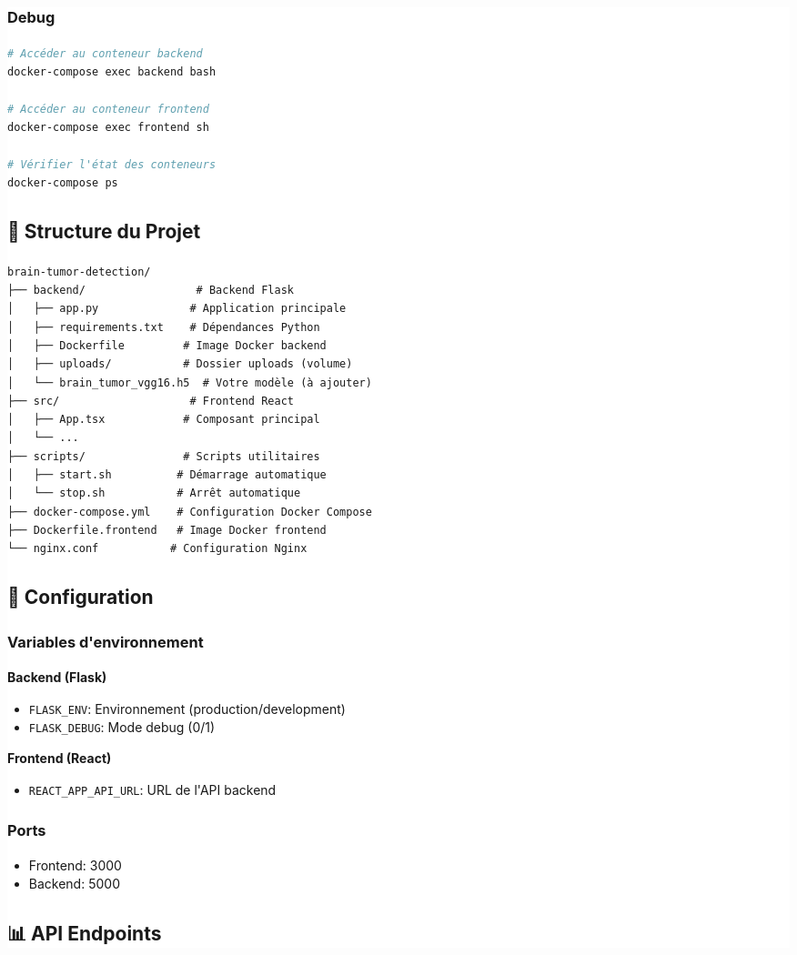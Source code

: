 ```bash
```

### Debug
```bash
# Accéder au conteneur backend
docker-compose exec backend bash

# Accéder au conteneur frontend
docker-compose exec frontend sh

# Vérifier l'état des conteneurs
docker-compose ps
```

## 📁 Structure du Projet

```
brain-tumor-detection/
├── backend/                 # Backend Flask
│   ├── app.py              # Application principale
│   ├── requirements.txt    # Dépendances Python
│   ├── Dockerfile         # Image Docker backend
│   ├── uploads/           # Dossier uploads (volume)
│   └── brain_tumor_vgg16.h5  # Votre modèle (à ajouter)
├── src/                    # Frontend React
│   ├── App.tsx            # Composant principal
│   └── ...
├── scripts/               # Scripts utilitaires
│   ├── start.sh          # Démarrage automatique
│   └── stop.sh           # Arrêt automatique
├── docker-compose.yml    # Configuration Docker Compose
├── Dockerfile.frontend   # Image Docker frontend
└── nginx.conf           # Configuration Nginx
```

## 🔧 Configuration

### Variables d'environnement

**Backend (Flask)**
- `FLASK_ENV`: Environnement (production/development)
- `FLASK_DEBUG`: Mode debug (0/1)

**Frontend (React)**
- `REACT_APP_API_URL`: URL de l'API backend

### Ports
- Frontend: 3000
- Backend: 5000

## 📊 API Endpoints

